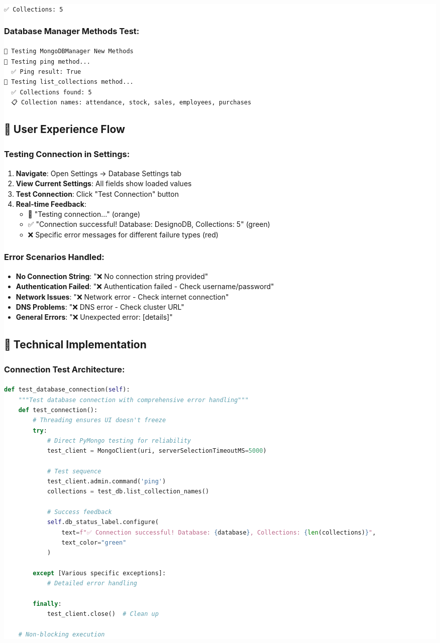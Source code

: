 ```
✅ Collections: 5
```

### **Database Manager Methods Test**:
```
🧪 Testing MongoDBManager New Methods
🔄 Testing ping method...
  ✅ Ping result: True
🔄 Testing list_collections method...
  ✅ Collections found: 5
  📋 Collection names: attendance, stock, sales, employees, purchases
```

## 🎯 User Experience Flow

### **Testing Connection in Settings**:
1. **Navigate**: Open Settings → Database Settings tab
2. **View Current Settings**: All fields show loaded values
3. **Test Connection**: Click "Test Connection" button
4. **Real-time Feedback**: 
   - 🔄 "Testing connection..." (orange)
   - ✅ "Connection successful! Database: DesignoDB, Collections: 5" (green)
   - ❌ Specific error messages for different failure types (red)

### **Error Scenarios Handled**:
- **No Connection String**: "❌ No connection string provided"
- **Authentication Failed**: "❌ Authentication failed - Check username/password"
- **Network Issues**: "❌ Network error - Check internet connection"
- **DNS Problems**: "❌ DNS error - Check cluster URL"
- **General Errors**: "❌ Unexpected error: [details]"

## 🔧 Technical Implementation

### **Connection Test Architecture**:
```python
def test_database_connection(self):
    """Test database connection with comprehensive error handling"""
    def test_connection():
        # Threading ensures UI doesn't freeze
        try:
            # Direct PyMongo testing for reliability
            test_client = MongoClient(uri, serverSelectionTimeoutMS=5000)
            
            # Test sequence
            test_client.admin.command('ping')
            collections = test_db.list_collection_names()
            
            # Success feedback
            self.db_status_label.configure(
                text=f"✅ Connection successful! Database: {database}, Collections: {len(collections)}",
                text_color="green"
            )
            
        except [Various specific exceptions]:
            # Detailed error handling
            
        finally:
            test_client.close()  # Clean up
    
    # Non-blocking execution
```